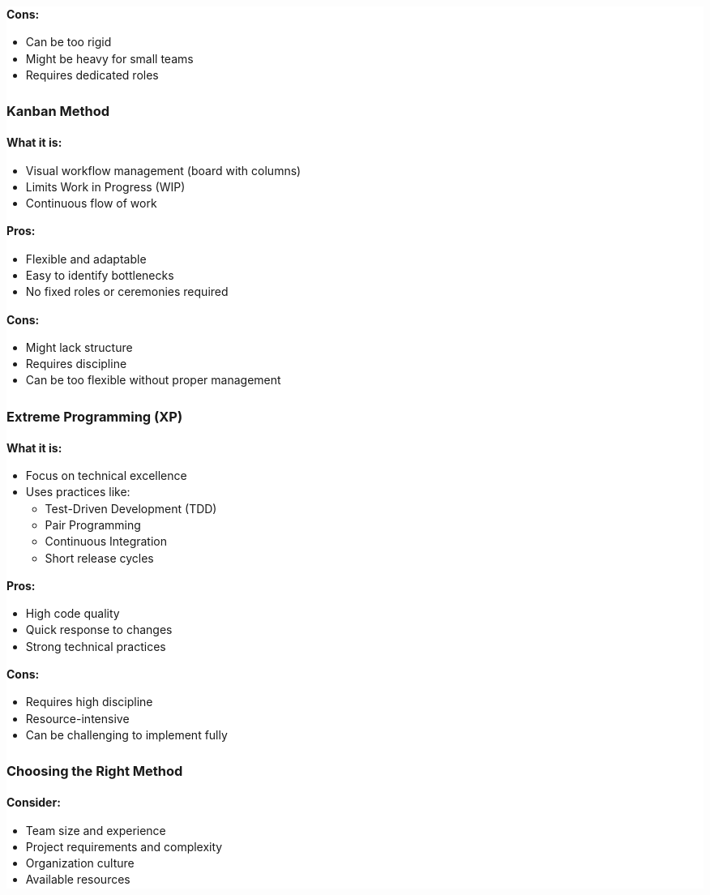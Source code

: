 **Cons:**

- Can be too rigid
- Might be heavy for small teams
- Requires dedicated roles

### Kanban Method

**What it is:**

- Visual workflow management (board with columns)
- Limits Work in Progress (WIP)
- Continuous flow of work

**Pros:**

- Flexible and adaptable
- Easy to identify bottlenecks
- No fixed roles or ceremonies required

**Cons:**

- Might lack structure
- Requires discipline
- Can be too flexible without proper management

### Extreme Programming (XP)

**What it is:**

- Focus on technical excellence
- Uses practices like:
  - Test-Driven Development (TDD)
  - Pair Programming
  - Continuous Integration
  - Short release cycles

**Pros:**

- High code quality
- Quick response to changes
- Strong technical practices

**Cons:**

- Requires high discipline
- Resource-intensive
- Can be challenging to implement fully

### Choosing the Right Method

**Consider:**

- Team size and experience
- Project requirements and complexity
- Organization culture
- Available resources

